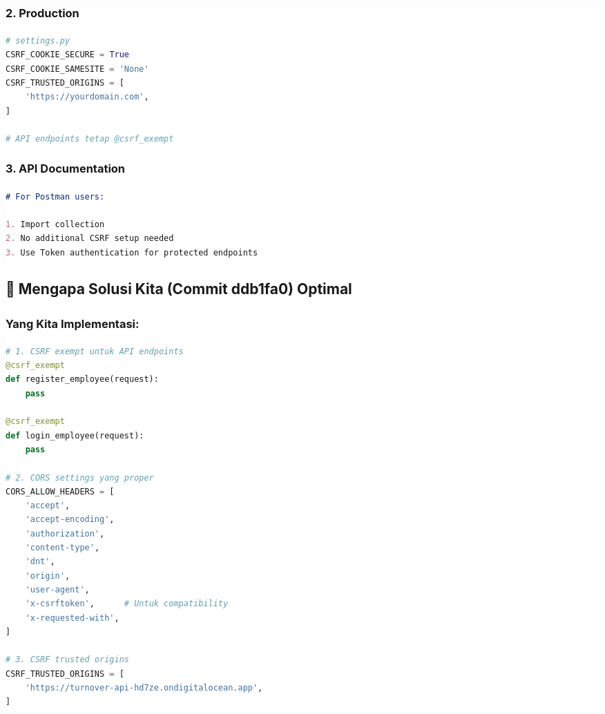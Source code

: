 ### **2. Production**

```python
# settings.py
CSRF_COOKIE_SECURE = True
CSRF_COOKIE_SAMESITE = 'None'
CSRF_TRUSTED_ORIGINS = [
    'https://yourdomain.com',
]

# API endpoints tetap @csrf_exempt
```

### **3. API Documentation**

```markdown
# For Postman users:

1. Import collection
2. No additional CSRF setup needed
3. Use Token authentication for protected endpoints
```

## 🎯 Mengapa Solusi Kita (Commit ddb1fa0) Optimal

### **Yang Kita Implementasi:**

```python
# 1. CSRF exempt untuk API endpoints
@csrf_exempt
def register_employee(request):
    pass

@csrf_exempt
def login_employee(request):
    pass

# 2. CORS settings yang proper
CORS_ALLOW_HEADERS = [
    'accept',
    'accept-encoding',
    'authorization',
    'content-type',
    'dnt',
    'origin',
    'user-agent',
    'x-csrftoken',      # Untuk compatibility
    'x-requested-with',
]

# 3. CSRF trusted origins
CSRF_TRUSTED_ORIGINS = [
    'https://turnover-api-hd7ze.ondigitalocean.app',
]
```
